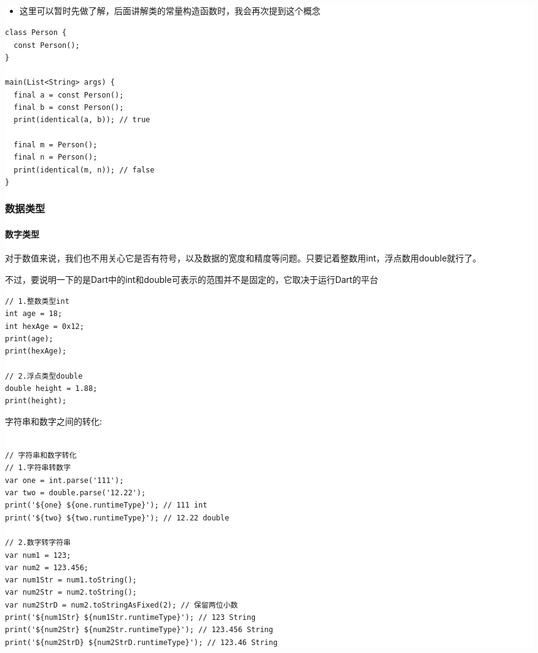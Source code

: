 - 这里可以暂时先做了解，后面讲解类的常量构造函数时，我会再次提到这个概念

```
class Person {
  const Person();
}

main(List<String> args) {
  final a = const Person();
  final b = const Person();
  print(identical(a, b)); // true

  final m = Person();
  final n = Person();
  print(identical(m, n)); // false
}
```
### 数据类型
#### 数字类型
对于数值来说，我们也不用关心它是否有符号，以及数据的宽度和精度等问题。只要记着整数用int，浮点数用double就行了。

不过，要说明一下的是Dart中的int和double可表示的范围并不是固定的，它取决于运行Dart的平台
```
// 1.整数类型int
int age = 18;
int hexAge = 0x12;
print(age);
print(hexAge);

// 2.浮点类型double
double height = 1.88;
print(height);
```
字符串和数字之间的转化:

```

// 字符串和数字转化
// 1.字符串转数字
var one = int.parse('111');
var two = double.parse('12.22');
print('${one} ${one.runtimeType}'); // 111 int
print('${two} ${two.runtimeType}'); // 12.22 double

// 2.数字转字符串
var num1 = 123;
var num2 = 123.456;
var num1Str = num1.toString();
var num2Str = num2.toString();
var num2StrD = num2.toStringAsFixed(2); // 保留两位小数
print('${num1Str} ${num1Str.runtimeType}'); // 123 String
print('${num2Str} ${num2Str.runtimeType}'); // 123.456 String
print('${num2StrD} ${num2StrD.runtimeType}'); // 123.46 String
```
